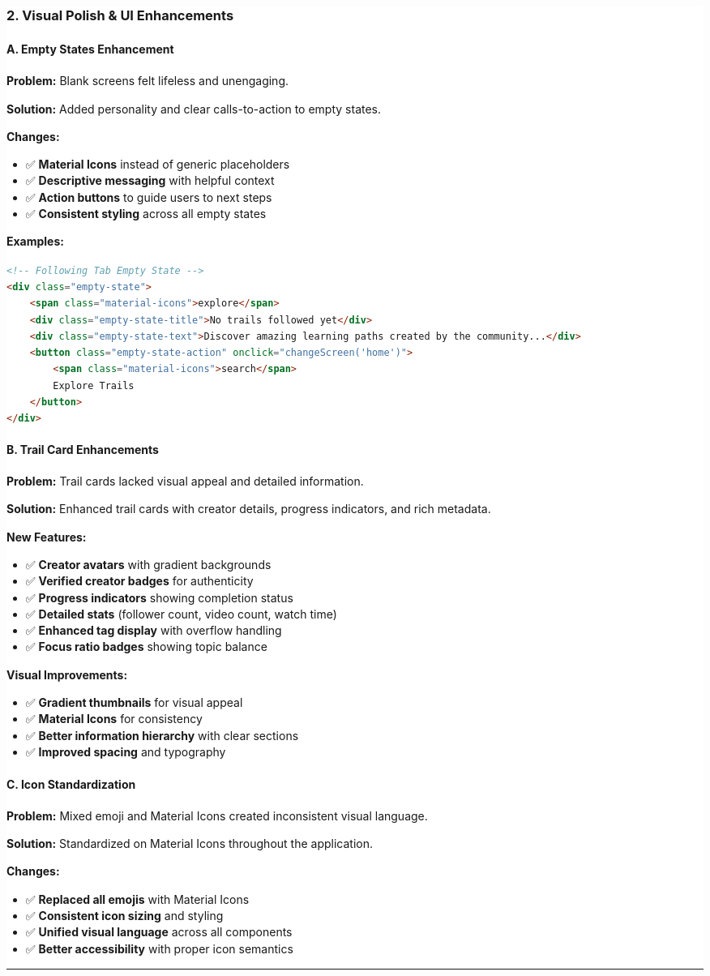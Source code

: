 
### **2. Visual Polish & UI Enhancements**

#### **A. Empty States Enhancement**
**Problem:** Blank screens felt lifeless and unengaging.

**Solution:** Added personality and clear calls-to-action to empty states.

**Changes:**
- ✅ **Material Icons** instead of generic placeholders
- ✅ **Descriptive messaging** with helpful context
- ✅ **Action buttons** to guide users to next steps
- ✅ **Consistent styling** across all empty states

**Examples:**
```html
<!-- Following Tab Empty State -->
<div class="empty-state">
    <span class="material-icons">explore</span>
    <div class="empty-state-title">No trails followed yet</div>
    <div class="empty-state-text">Discover amazing learning paths created by the community...</div>
    <button class="empty-state-action" onclick="changeScreen('home')">
        <span class="material-icons">search</span>
        Explore Trails
    </button>
</div>
```

#### **B. Trail Card Enhancements**
**Problem:** Trail cards lacked visual appeal and detailed information.

**Solution:** Enhanced trail cards with creator details, progress indicators, and rich metadata.

**New Features:**
- ✅ **Creator avatars** with gradient backgrounds
- ✅ **Verified creator badges** for authenticity
- ✅ **Progress indicators** showing completion status
- ✅ **Detailed stats** (follower count, video count, watch time)
- ✅ **Enhanced tag display** with overflow handling
- ✅ **Focus ratio badges** showing topic balance

**Visual Improvements:**
- ✅ **Gradient thumbnails** for visual appeal
- ✅ **Material Icons** for consistency
- ✅ **Better information hierarchy** with clear sections
- ✅ **Improved spacing** and typography

#### **C. Icon Standardization**
**Problem:** Mixed emoji and Material Icons created inconsistent visual language.

**Solution:** Standardized on Material Icons throughout the application.

**Changes:**
- ✅ **Replaced all emojis** with Material Icons
- ✅ **Consistent icon sizing** and styling
- ✅ **Unified visual language** across all components
- ✅ **Better accessibility** with proper icon semantics

---